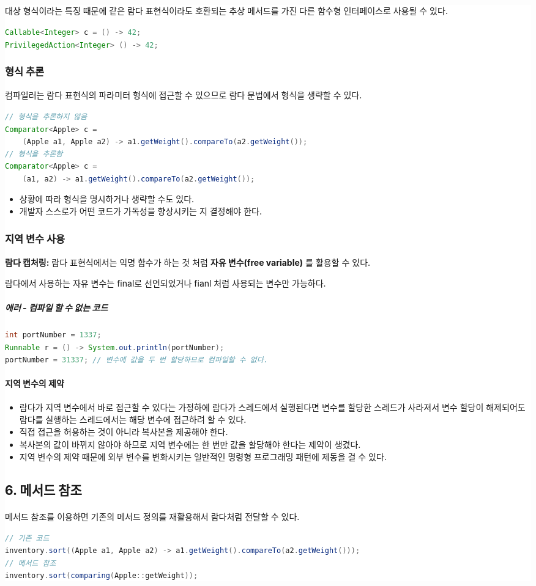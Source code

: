 대상 형식이라는 특징 때문에 같은 람다 표현식이라도 호환되는 추상 메서드를 가진 다른 함수형 인터페이스로 사용될 수 있다.

~~~java
Callable<Integer> c = () -> 42;
PrivilegedAction<Integer> () -> 42;
~~~



### 형식 추론

컴파일러는 람다 표현식의 파라미터 형식에 접근할 수 있으므로 람다 문법에서 형식을 생략할 수 있다.

~~~java
// 형식을 추론하지 않음
Comparator<Apple> c =
    (Apple a1, Apple a2) -> a1.getWeight().compareTo(a2.getWeight());
// 형식을 추론함
Comparator<Apple> c =
    (a1, a2) -> a1.getWeight().compareTo(a2.getWeight());
~~~

* 상황에 따라 형식을 명시하거나 생략할 수도 있다. 
* 개발자 스스로가 어떤 코드가 가독성을 향상시키는 지 결정해야 한다.



### 지역 변수 사용

**람다 캡처링:** 람다 표현식에서는 익명 함수가 하는 것 처럼 **자유 변수(free variable)** 를 활용할 수 있다.

람다에서 사용하는 자유 변수는 final로 선언되었거나 fianl 처럼 사용되는 변수만 가능하다.

##### 에러 - 컴파일 할 수 없는 코드

~~~java
int portNumber = 1337;
Runnable r = () -> System.out.println(portNumber);
portNumber = 31337; // 변수에 값을 두 번 할당하므로 컴파일할 수 없다.
~~~



#### 지역 변수의 제약

* 람다가 지역 변수에서 바로 접근할 수 있다는 가정하에 람다가 스레드에서 실행된다면 변수를 할당한 스레드가 사라져서 변수 할당이 해제되어도 람다를 실행하는 스레드에서는 해당 변수에 접근하려 할 수 있다.
* 직접 접근을 허용하는 것이 아니라 복사본을 제공해야 한다.
* 복사본의 값이 바뀌지 않아야 하므로 지역 변수에는 한 번만 값을 할당해야 한다는 제약이 생겼다.
* 지역 변수의 제약 때문에 외부 변수를 변화시키는 일반적인 명령형 프로그래밍 패턴에 제동을 걸 수 있다.



## 6. 메서드 참조

메서드 참조를 이용하면 기존의 메서드 정의를 재활용해서 람다처럼 전달할 수 있다.

~~~java
// 기존 코드
inventory.sort((Apple a1, Apple a2) -> a1.getWeight().compareTo(a2.getWeight()));
// 메서드 참조
inventory.sort(comparing(Apple::getWeight));
~~~

